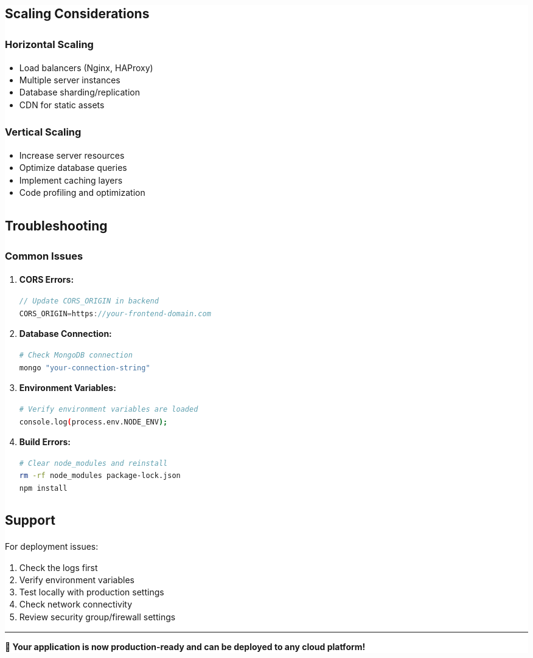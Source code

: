 ## Scaling Considerations

### Horizontal Scaling
- Load balancers (Nginx, HAProxy)
- Multiple server instances
- Database sharding/replication
- CDN for static assets

### Vertical Scaling
- Increase server resources
- Optimize database queries
- Implement caching layers
- Code profiling and optimization

## Troubleshooting

### Common Issues

1. **CORS Errors:**
   ```javascript
   // Update CORS_ORIGIN in backend
   CORS_ORIGIN=https://your-frontend-domain.com
   ```

2. **Database Connection:**
   ```bash
   # Check MongoDB connection
   mongo "your-connection-string"
   ```

3. **Environment Variables:**
   ```bash
   # Verify environment variables are loaded
   console.log(process.env.NODE_ENV);
   ```

4. **Build Errors:**
   ```bash
   # Clear node_modules and reinstall
   rm -rf node_modules package-lock.json
   npm install
   ```

## Support

For deployment issues:
1. Check the logs first
2. Verify environment variables
3. Test locally with production settings
4. Check network connectivity
5. Review security group/firewall settings

---

**🎯 Your application is now production-ready and can be deployed to any cloud platform!**
